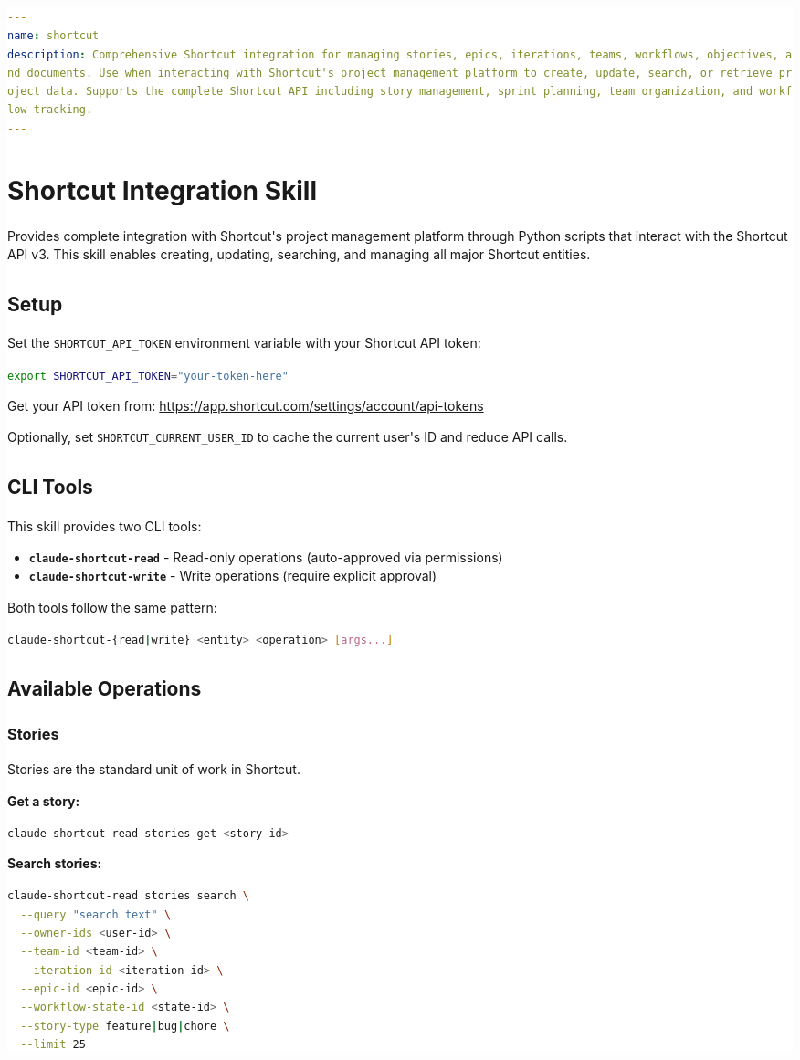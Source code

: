 ```yaml
---
name: shortcut
description: Comprehensive Shortcut integration for managing stories, epics, iterations, teams, workflows, objectives, and documents. Use when interacting with Shortcut's project management platform to create, update, search, or retrieve project data. Supports the complete Shortcut API including story management, sprint planning, team organization, and workflow tracking.
---
```


# Shortcut Integration Skill

Provides complete integration with Shortcut's project management platform through Python scripts that interact with the Shortcut API v3. This skill enables creating, updating, searching, and managing all major Shortcut entities.

## Setup

Set the `SHORTCUT_API_TOKEN` environment variable with your Shortcut API token:

```bash
export SHORTCUT_API_TOKEN="your-token-here"
```

Get your API token from: https://app.shortcut.com/settings/account/api-tokens

Optionally, set `SHORTCUT_CURRENT_USER_ID` to cache the current user's ID and reduce API calls.

## CLI Tools

This skill provides two CLI tools:

- **`claude-shortcut-read`** - Read-only operations (auto-approved via permissions)
- **`claude-shortcut-write`** - Write operations (require explicit approval)

Both tools follow the same pattern:
```bash
claude-shortcut-{read|write} <entity> <operation> [args...]
```

## Available Operations

### Stories

Stories are the standard unit of work in Shortcut.

**Get a story:**
```bash
claude-shortcut-read stories get <story-id>
```

**Search stories:**
```bash
claude-shortcut-read stories search \
  --query "search text" \
  --owner-ids <user-id> \
  --team-id <team-id> \
  --iteration-id <iteration-id> \
  --epic-id <epic-id> \
  --workflow-state-id <state-id> \
  --story-type feature|bug|chore \
  --limit 25
```
